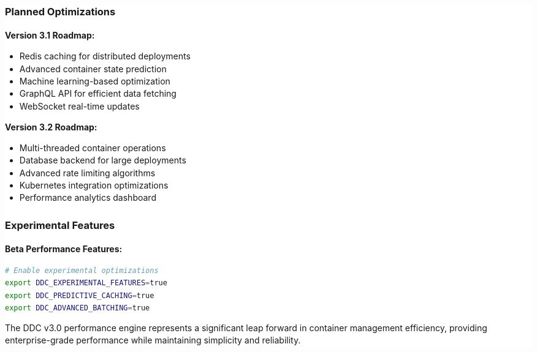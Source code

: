### Planned Optimizations

**Version 3.1 Roadmap:**
- Redis caching for distributed deployments
- Advanced container state prediction
- Machine learning-based optimization
- GraphQL API for efficient data fetching
- WebSocket real-time updates

**Version 3.2 Roadmap:**
- Multi-threaded container operations
- Database backend for large deployments
- Advanced rate limiting algorithms
- Kubernetes integration optimizations
- Performance analytics dashboard

### Experimental Features

**Beta Performance Features:**
```bash
# Enable experimental optimizations
export DDC_EXPERIMENTAL_FEATURES=true
export DDC_PREDICTIVE_CACHING=true
export DDC_ADVANCED_BATCHING=true
```

The DDC v3.0 performance engine represents a significant leap forward in container management efficiency, providing enterprise-grade performance while maintaining simplicity and reliability. 
